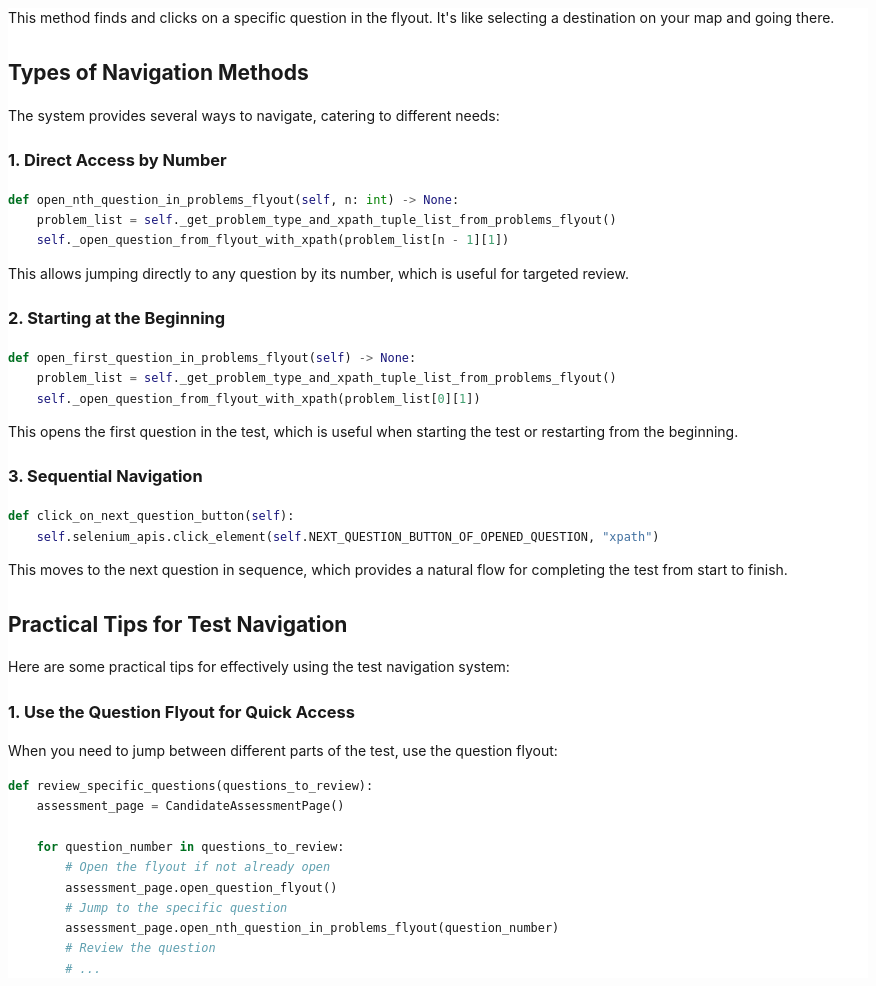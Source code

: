 This method finds and clicks on a specific question in the flyout. It's like selecting a destination on your map and going there.

## Types of Navigation Methods

The system provides several ways to navigate, catering to different needs:

### 1. Direct Access by Number

```python
def open_nth_question_in_problems_flyout(self, n: int) -> None:
    problem_list = self._get_problem_type_and_xpath_tuple_list_from_problems_flyout()
    self._open_question_from_flyout_with_xpath(problem_list[n - 1][1])
```

This allows jumping directly to any question by its number, which is useful for targeted review.

### 2. Starting at the Beginning

```python
def open_first_question_in_problems_flyout(self) -> None:
    problem_list = self._get_problem_type_and_xpath_tuple_list_from_problems_flyout()
    self._open_question_from_flyout_with_xpath(problem_list[0][1])
```

This opens the first question in the test, which is useful when starting the test or restarting from the beginning.

### 3. Sequential Navigation

```python
def click_on_next_question_button(self):
    self.selenium_apis.click_element(self.NEXT_QUESTION_BUTTON_OF_OPENED_QUESTION, "xpath")
```

This moves to the next question in sequence, which provides a natural flow for completing the test from start to finish.

## Practical Tips for Test Navigation

Here are some practical tips for effectively using the test navigation system:

### 1. Use the Question Flyout for Quick Access

When you need to jump between different parts of the test, use the question flyout:

```python
def review_specific_questions(questions_to_review):
    assessment_page = CandidateAssessmentPage()
    
    for question_number in questions_to_review:
        # Open the flyout if not already open
        assessment_page.open_question_flyout()
        # Jump to the specific question
        assessment_page.open_nth_question_in_problems_flyout(question_number)
        # Review the question
        # ...
```
